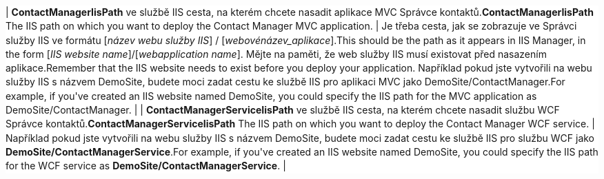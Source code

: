 |     <span data-ttu-id="b7ecc-159"><strong>ContactManagerIisPath</strong> ve službě IIS cesta, na kterém chcete nasadit aplikace MVC Správce kontaktů.</span><span class="sxs-lookup"><span data-stu-id="b7ecc-159"><strong>ContactManagerIisPath</strong> The IIS path on which you want to deploy the Contact Manager MVC application.</span></span>     |                                                                                                                                                                                                                                                                                                                                                                        <span data-ttu-id="b7ecc-160">Je třeba cesta, jak se zobrazuje ve Správci služby IIS ve formátu [<em>název webu služby IIS</em>] / [<em>webové</em><em>název_aplikace</em>].</span><span class="sxs-lookup"><span data-stu-id="b7ecc-160">This should be the path as it appears in IIS Manager, in the form [<em>IIS website name</em>]/[<em>web</em><em>application name</em>].</span></span> <span data-ttu-id="b7ecc-161">Mějte na paměti, že web služby IIS musí existovat před nasazením aplikace.</span><span class="sxs-lookup"><span data-stu-id="b7ecc-161">Remember that the IIS website needs to exist before you deploy your application.</span></span> <span data-ttu-id="b7ecc-162">Například pokud jste vytvořili na webu služby IIS s názvem DemoSite, budete moci zadat cestu ke službě IIS pro aplikaci MVC jako DemoSite/ContactManager.</span><span class="sxs-lookup"><span data-stu-id="b7ecc-162">For example, if you've created an IIS website named DemoSite, you could specify the IIS path for the MVC application as DemoSite/ContactManager.</span></span>                                                                                                                                                                                                                                                                                                                                                                        |
|   <span data-ttu-id="b7ecc-163"><strong>ContactManagerServiceIisPath</strong> ve službě IIS cesta, na kterém chcete nasadit službu WCF Správce kontaktů.</span><span class="sxs-lookup"><span data-stu-id="b7ecc-163"><strong>ContactManagerServiceIisPath</strong> The IIS path on which you want to deploy the Contact Manager WCF service.</span></span>    |                                                                                                                                                                                                                                                                                                                                                                                                                                                                          <span data-ttu-id="b7ecc-164">Například pokud jste vytvořili na webu služby IIS s názvem DemoSite, budete moci zadat cestu ke službě IIS pro službu WCF jako <strong>DemoSite/ContactManagerService</strong>.</span><span class="sxs-lookup"><span data-stu-id="b7ecc-164">For example, if you've created an IIS website named DemoSite, you could specify the IIS path for the WCF service as <strong>DemoSite/ContactManagerService</strong>.</span></span>                                                                                                                                                                                                                                                                                                                                                                                                                                                                          |